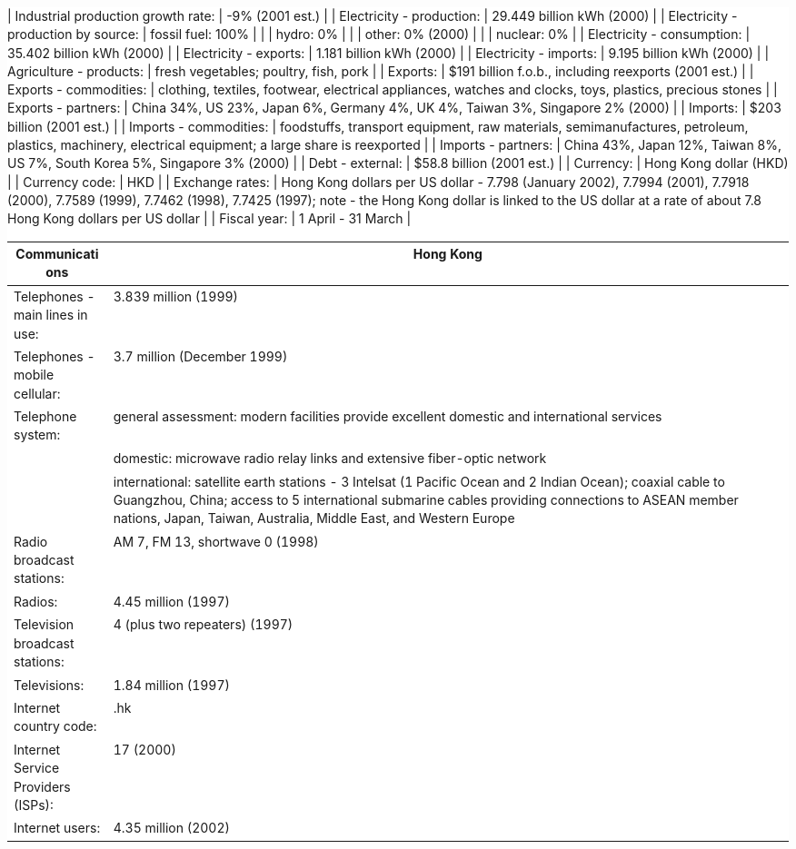 | Industrial production growth rate: | -9% (2001 est.) |
| Electricity - production: | 29.449 billion kWh (2000) |
| Electricity - production by source: | fossil fuel: 100% |
| | hydro: 0% |
| | other: 0% (2000) |
| | nuclear: 0% |
| Electricity - consumption: | 35.402 billion kWh (2000) |
| Electricity - exports: | 1.181 billion kWh (2000) |
| Electricity - imports: | 9.195 billion kWh (2000) |
| Agriculture - products: | fresh vegetables; poultry, fish, pork |
| Exports: | $191 billion f.o.b., including reexports (2001 est.) |
| Exports - commodities: | clothing, textiles, footwear, electrical appliances, watches and clocks, toys, plastics, precious stones |
| Exports - partners: | China 34%, US 23%, Japan 6%, Germany 4%, UK 4%, Taiwan 3%, Singapore 2% (2000) |
| Imports: | $203 billion (2001 est.) |
| Imports - commodities: | foodstuffs, transport equipment, raw materials, semimanufactures, petroleum, plastics, machinery, electrical equipment; a large share is reexported |
| Imports - partners: | China 43%, Japan 12%, Taiwan 8%, US 7%, South Korea 5%, Singapore 3% (2000) |
| Debt - external: | $58.8 billion (2001 est.) |
| Currency: | Hong Kong dollar (HKD) |
| Currency code: | HKD |
| Exchange rates: | Hong Kong dollars per US dollar - 7.798 (January 2002), 7.7994 (2001), 7.7918 (2000), 7.7589 (1999), 7.7462 (1998), 7.7425 (1997); note - the Hong Kong dollar is linked to the US dollar at a rate of about 7.8 Hong Kong dollars per US dollar |
| Fiscal year: | 1 April - 31 March |

| Communications | Hong Kong |
| --- | --- |
| Telephones - main lines in use: | 3.839 million (1999) |
| Telephones - mobile cellular: | 3.7 million (December 1999) |
| Telephone system: | general assessment: modern facilities provide excellent domestic and international services |
| | domestic: microwave radio relay links and extensive fiber-optic network |
| | international: satellite earth stations - 3 Intelsat (1 Pacific Ocean and 2 Indian Ocean); coaxial cable to Guangzhou, China; access to 5 international submarine cables providing connections to ASEAN member nations, Japan, Taiwan, Australia, Middle East, and Western Europe |
| Radio broadcast stations: | AM 7, FM 13, shortwave 0 (1998) |
| Radios: | 4.45 million (1997) |
| Television broadcast stations: | 4 (plus two repeaters) (1997) |
| Televisions: | 1.84 million (1997) |
| Internet country code: | .hk |
| Internet Service Providers (ISPs): | 17 (2000) |
| Internet users: | 4.35 million (2002) |
